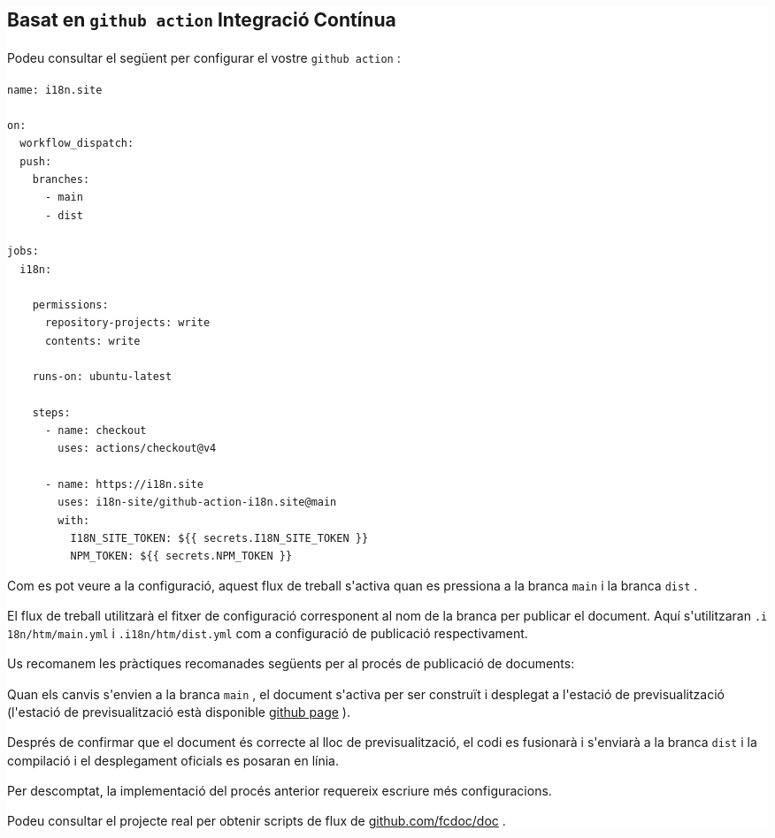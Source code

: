 ## Basat en `github action` Integració Contínua

Podeu consultar el següent per configurar el vostre `github action` :

```
name: i18n.site

on:
  workflow_dispatch:
  push:
    branches:
      - main
      - dist

jobs:
  i18n:

    permissions:
      repository-projects: write
      contents: write

    runs-on: ubuntu-latest

    steps:
      - name: checkout
        uses: actions/checkout@v4

      - name: https://i18n.site
        uses: i18n-site/github-action-i18n.site@main
        with:
          I18N_SITE_TOKEN: ${{ secrets.I18N_SITE_TOKEN }}
          NPM_TOKEN: ${{ secrets.NPM_TOKEN }}
```

Com es pot veure a la configuració, aquest flux de treball s'activa quan es pressiona a la branca `main` i la branca `dist` .

El flux de treball utilitzarà el fitxer de configuració corresponent al nom de la branca per publicar el document. Aquí s'utilitzaran `.i18n/htm/main.yml` i `.i18n/htm/dist.yml` com a configuració de publicació respectivament.

Us recomanem les pràctiques recomanades següents per al procés de publicació de documents:

Quan els canvis s'envien a la branca `main` , el document s'activa per ser construït i desplegat a l'estació de previsualització (l'estació de previsualització està disponible [github page](//pages.github.com) ).

Després de confirmar que el document és correcte al lloc de previsualització, el codi es fusionarà i s'enviarà a la branca `dist` i la compilació i el desplegament oficials es posaran en línia.

Per descomptat, la implementació del procés anterior requereix escriure més configuracions.

Podeu consultar el projecte real per obtenir scripts de flux de [github.com/fcdoc/doc](//github.com/fcdoc/doc/blob/main/.github/workflows/i18n.site.yml) .
